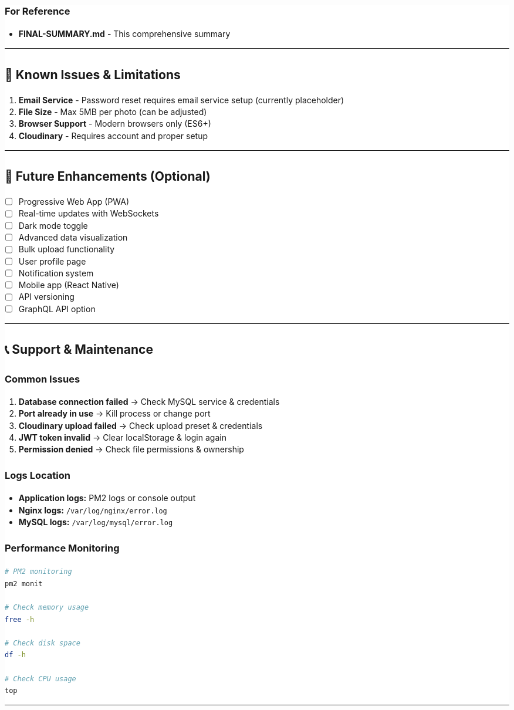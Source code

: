 ### For Reference
- **FINAL-SUMMARY.md** - This comprehensive summary

---

## 🐛 Known Issues & Limitations

1. **Email Service** - Password reset requires email service setup (currently placeholder)
2. **File Size** - Max 5MB per photo (can be adjusted)
3. **Browser Support** - Modern browsers only (ES6+)
4. **Cloudinary** - Requires account and proper setup

---

## 🔄 Future Enhancements (Optional)

- [ ] Progressive Web App (PWA)
- [ ] Real-time updates with WebSockets
- [ ] Dark mode toggle
- [ ] Advanced data visualization
- [ ] Bulk upload functionality
- [ ] User profile page
- [ ] Notification system
- [ ] Mobile app (React Native)
- [ ] API versioning
- [ ] GraphQL API option

---

## 📞 Support & Maintenance

### Common Issues
1. **Database connection failed** → Check MySQL service & credentials
2. **Port already in use** → Kill process or change port
3. **Cloudinary upload failed** → Check upload preset & credentials
4. **JWT token invalid** → Clear localStorage & login again
5. **Permission denied** → Check file permissions & ownership

### Logs Location
- **Application logs:** PM2 logs or console output
- **Nginx logs:** `/var/log/nginx/error.log`
- **MySQL logs:** `/var/log/mysql/error.log`

### Performance Monitoring
```bash
# PM2 monitoring
pm2 monit

# Check memory usage
free -h

# Check disk space
df -h

# Check CPU usage
top
```

---